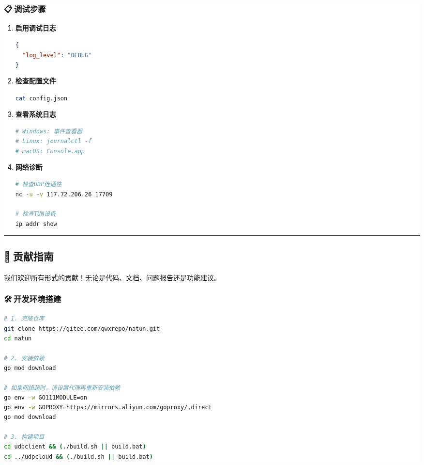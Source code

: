 ### 📋 调试步骤

1. **启用调试日志**
   ```json
   {
     "log_level": "DEBUG"
   }
   ```

2. **检查配置文件**
   ```bash
   cat config.json
   ```

3. **查看系统日志**
   ```bash
   # Windows: 事件查看器
   # Linux: journalctl -f
   # macOS: Console.app
   ```

4. **网络诊断**
   ```bash
   # 检查UDP连通性
   nc -u -v 117.72.206.26 17709
   
   # 检查TUN设备
   ip addr show
   ```

---

## 🤝 贡献指南

我们欢迎所有形式的贡献！无论是代码、文档、问题报告还是功能建议。

### 🛠️ 开发环境搭建

```bash
# 1. 克隆仓库
git clone https://gitee.com/qwxrepo/natun.git
cd natun

# 2. 安装依赖
go mod download

# 如果网络超时，请设置代理再重新安装依赖
go env -w GO111MODULE=on
go env -w GOPROXY=https://mirrors.aliyun.com/goproxy/,direct
go mod download

# 3. 构建项目
cd udpclient && (./build.sh || build.bat)
cd ../udpcloud && (./build.sh || build.bat)
```
